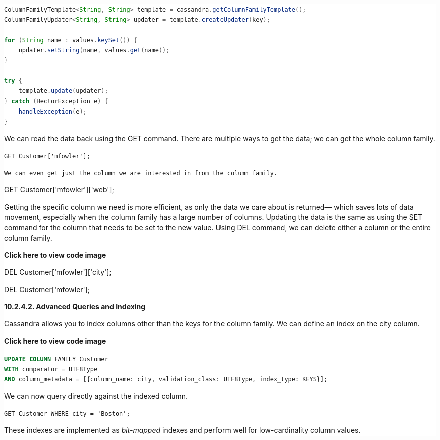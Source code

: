 ```java
ColumnFamilyTemplate<String, String> template = cassandra.getColumnFamilyTemplate();
ColumnFamilyUpdater<String, String> updater = template.createUpdater(key);

for (String name : values.keySet()) {
    updater.setString(name, values.get(name));
} 

try {
    template.update(updater);
} catch (HectorException e) {
    handleException(e);
}
```

We can read the data back using the GET command. There are multiple ways to get the data; we can
get the whole column family.

```
GET Customer['mfowler'];
```

```
We can even get just the column we are interested in from the column family.
```
GET Customer['mfowler']['web'];

Getting the specific column we need is more efficient, as only the data we care about is returned—
which saves lots of data movement, especially when the column family has a large number of
columns. Updating the data is the same as using the SET command for the column that needs to be set
to the new value. Using DEL command, we can delete either a column or the entire column family.

**Click here to view code image**

DEL Customer['mfowler']['city'];

DEL Customer['mfowler'];

**10.2.4.2. Advanced Queries and Indexing**

Cassandra allows you to index columns other than the keys for the column family. We can define an
index on the city column.

**Click here to view code image**

```sql
UPDATE COLUMN FAMILY Customer
WITH comparator = UTF8Type 
AND column_metadata = [{column_name: city, validation_class: UTF8Type, index_type: KEYS}];
```

We can now query directly against the indexed column.

```
GET Customer WHERE city = 'Boston';
```

These indexes are implemented as _bit-mapped_ indexes and perform well for low-cardinality
column values.
